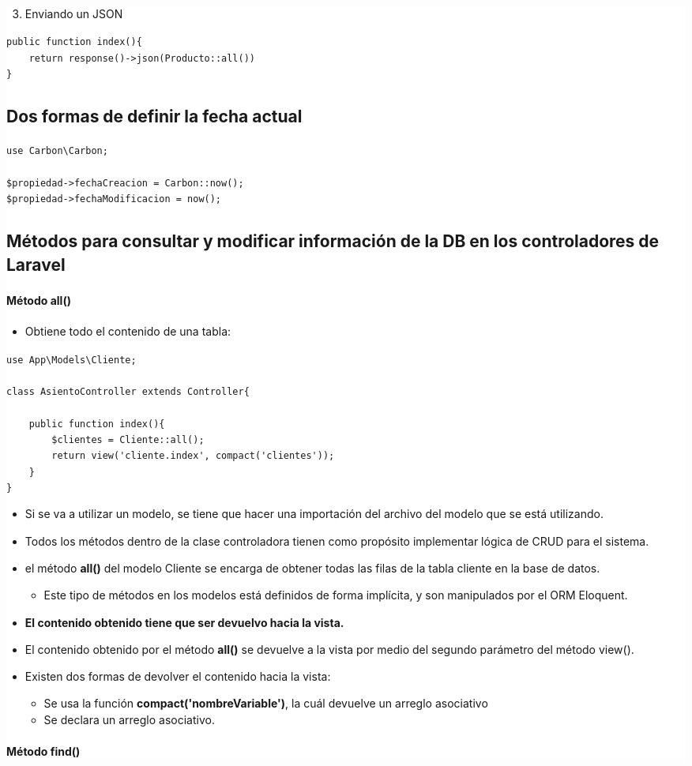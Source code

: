 3. Enviando un JSON

```
public function index(){
	return response()->json(Producto::all())
}
```

## Dos formas de definir la fecha actual

```
use Carbon\Carbon;

$propiedad->fechaCreacion = Carbon::now();
$propiedad->fechaModificacion = now();
```
## Métodos para consultar y modificar información de la DB en los controladores de Laravel

#### Método **all()**
- Obtiene todo el contenido de una tabla:

```
use App\Models\Cliente;

class AsientoController extends Controller{
	
	public function index(){
		$clientes = Cliente::all();
		return view('cliente.index', compact('clientes'));
	}
}

```

- Si se va a utilizar un modelo, se tiene que hacer una importación del archivo del modelo que se está utilizando.
- Todos los métodos dentro de la clase controladora tienen como propósito implementar lógica de CRUD para el sistema.

- el método **all()** del modelo Cliente se encarga de obtener todas las filas de la tabla cliente en la base de datos. 
	- Este tipo de métodos en los modelos está definidos de forma implícita, y son manipulados por el ORM Eloquent.
	
- **El contenido obtenido tiene que ser devuelvo hacia la vista.**
- El contenido obtenido por el método **all()** se devuelve a la vista por medio del segundo parámetro del método view().
- Existen dos formas de devolver el contenido hacia la vista:
	- Se usa la función **compact('nombreVariable')**, la cuál devuelve un arreglo asociativo
	- Se declara un arreglo asociativo.

#### Método **find()**
